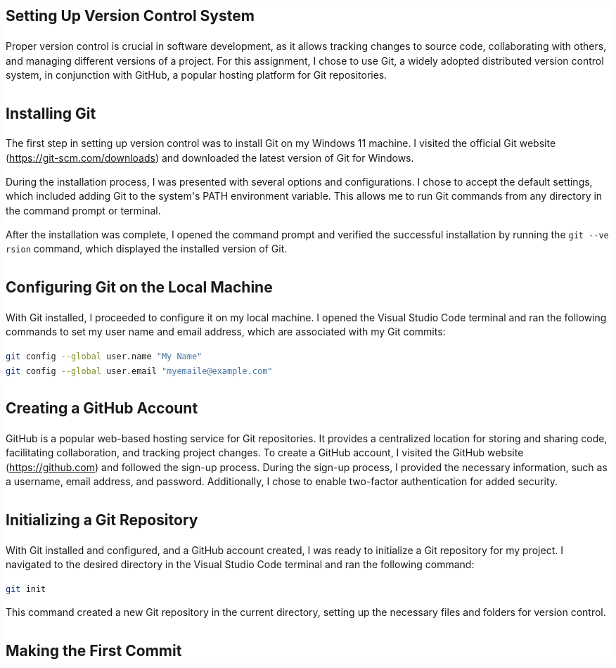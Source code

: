 ## Setting Up Version Control System

Proper version control is crucial in software development, as it allows tracking changes to source code, collaborating with others, and managing different versions of a project. For this assignment, I chose to use Git, a widely adopted distributed version control system, in conjunction with GitHub, a popular hosting platform for Git repositories.

## Installing Git

The first step in setting up version control was to install Git on my Windows 11 machine. I visited the official Git website (https://git-scm.com/downloads) and downloaded the latest version of Git for Windows.

During the installation process, I was presented with several options and configurations. I chose to accept the default settings, which included adding Git to the system's PATH environment variable. This allows me to run Git commands from any directory in the command prompt or terminal.

After the installation was complete, I opened the command prompt and verified the successful installation by running the `git --version` command, which displayed the installed version of Git.

## Configuring Git on the Local Machine

With Git installed, I proceeded to configure it on my local machine. I opened the Visual Studio Code terminal and ran the following commands to set my user name and email address, which are associated with my Git commits:

```sh
git config --global user.name "My Name"
git config --global user.email "myemaile@example.com"
```

## Creating a GitHub Account

GitHub is a popular web-based hosting service for Git repositories. It provides a centralized location for storing and sharing code, facilitating collaboration, and tracking project changes. To create a GitHub account, I visited the GitHub website (https://github.com) and followed the sign-up process.
During the sign-up process, I provided the necessary information, such as a username, email address, and password. Additionally, I chose to enable two-factor authentication for added security.

## Initializing a Git Repository

With Git installed and configured, and a GitHub account created, I was ready to initialize a Git repository for my project. I navigated to the desired directory in the Visual Studio Code terminal and ran the following command:
```sh
git init
```
This command created a new Git repository in the current directory, setting up the necessary files and folders for version control.

## Making the First Commit
